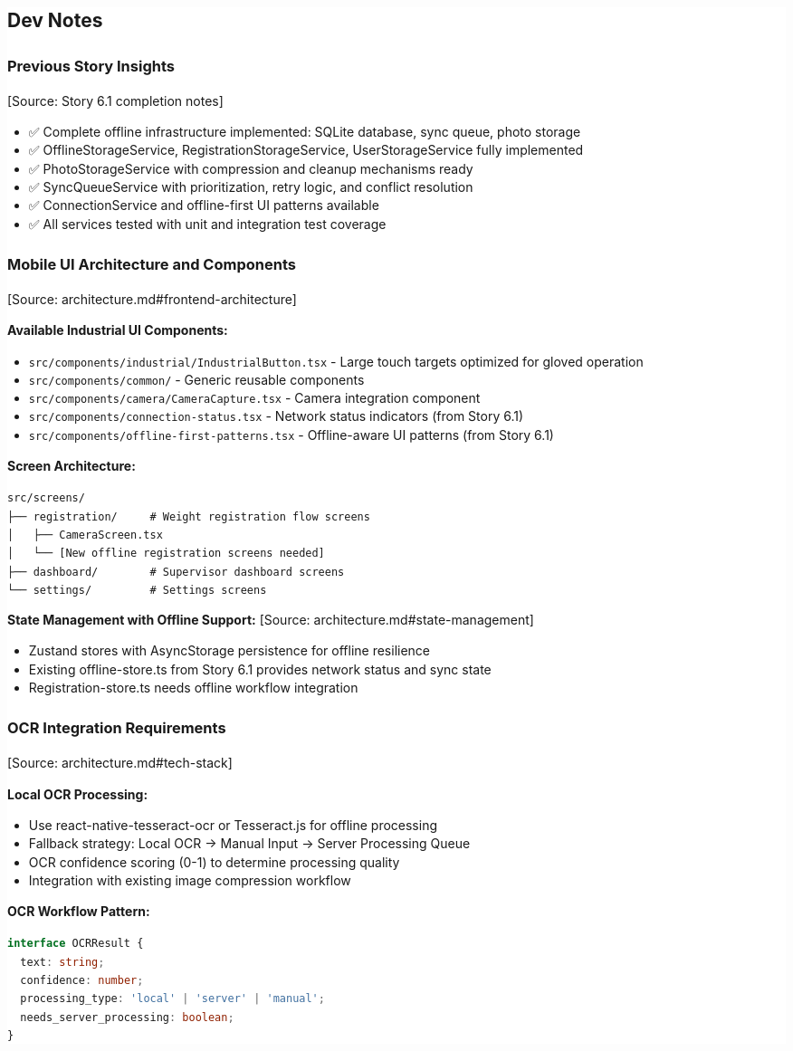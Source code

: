 ## Dev Notes

### Previous Story Insights
[Source: Story 6.1 completion notes]
- ✅ Complete offline infrastructure implemented: SQLite database, sync queue, photo storage
- ✅ OfflineStorageService, RegistrationStorageService, UserStorageService fully implemented
- ✅ PhotoStorageService with compression and cleanup mechanisms ready
- ✅ SyncQueueService with prioritization, retry logic, and conflict resolution
- ✅ ConnectionService and offline-first UI patterns available
- ✅ All services tested with unit and integration test coverage

### Mobile UI Architecture and Components
[Source: architecture.md#frontend-architecture]

**Available Industrial UI Components:**
- `src/components/industrial/IndustrialButton.tsx` - Large touch targets optimized for gloved operation
- `src/components/common/` - Generic reusable components
- `src/components/camera/CameraCapture.tsx` - Camera integration component
- `src/components/connection-status.tsx` - Network status indicators (from Story 6.1)
- `src/components/offline-first-patterns.tsx` - Offline-aware UI patterns (from Story 6.1)

**Screen Architecture:**
```
src/screens/
├── registration/     # Weight registration flow screens
│   ├── CameraScreen.tsx
│   └── [New offline registration screens needed]
├── dashboard/        # Supervisor dashboard screens
└── settings/         # Settings screens
```

**State Management with Offline Support:**
[Source: architecture.md#state-management]
- Zustand stores with AsyncStorage persistence for offline resilience
- Existing offline-store.ts from Story 6.1 provides network status and sync state
- Registration-store.ts needs offline workflow integration

### OCR Integration Requirements
[Source: architecture.md#tech-stack]

**Local OCR Processing:**
- Use react-native-tesseract-ocr or Tesseract.js for offline processing
- Fallback strategy: Local OCR → Manual Input → Server Processing Queue
- OCR confidence scoring (0-1) to determine processing quality
- Integration with existing image compression workflow

**OCR Workflow Pattern:**
```typescript
interface OCRResult {
  text: string;
  confidence: number;
  processing_type: 'local' | 'server' | 'manual';
  needs_server_processing: boolean;
}
```
